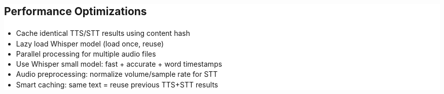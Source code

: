 ## Performance Optimizations
- Cache identical TTS/STT results using content hash
- Lazy load Whisper model (load once, reuse)
- Parallel processing for multiple audio files
- Use Whisper small model: fast + accurate + word timestamps
- Audio preprocessing: normalize volume/sample rate for STT
- Smart caching: same text = reuse previous TTS+STT results